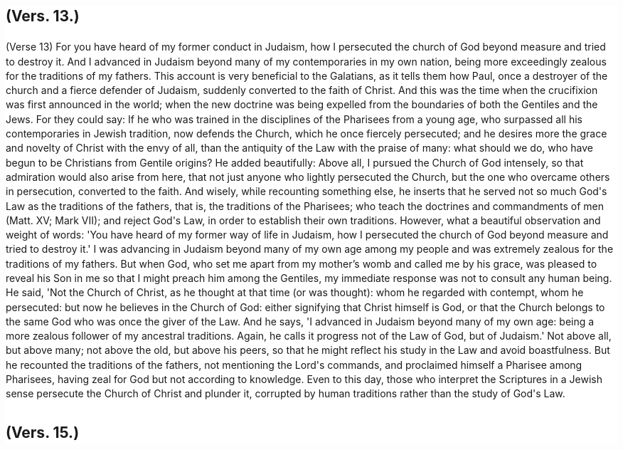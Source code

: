 <h2 id='tocuniq13'>(Vers. 13.)</h2>

(Verse 13) For you have heard of my former conduct in Judaism, how I persecuted the church of God beyond measure and tried to destroy it. And I advanced in Judaism beyond many of my contemporaries in my own nation, being more exceedingly zealous for the traditions of my fathers. This account is very beneficial to the Galatians, as it tells them how Paul, once a destroyer of the church and a fierce defender of Judaism, suddenly converted to the faith of Christ. And this was the time when the crucifixion was first announced in the world; when the new doctrine was being expelled from the boundaries of both the Gentiles and the Jews. For they could say: If he who was trained in the disciplines of the Pharisees from a young age, who surpassed all his contemporaries in Jewish tradition, now defends the Church, which he once fiercely persecuted; and he desires more the grace and novelty of Christ with the envy of all, than the antiquity of the Law with the praise of many: what should we do, who have begun to be Christians from Gentile origins? He added beautifully: Above all, I pursued the Church of God intensely, so that admiration would also arise from here, that not just anyone who lightly persecuted the Church, but the one who overcame others in persecution, converted to the faith. And wisely, while recounting something else, he inserts that he served not so much God's Law as the traditions of the fathers, that is, the traditions of the Pharisees; who teach the doctrines and commandments of men (Matt. XV; Mark VII); and reject God's Law, in order to establish their own traditions. However, what a beautiful observation and weight of words: 'You have heard of my former way of life in Judaism, how I persecuted the church of God beyond measure and tried to destroy it.' I was advancing in Judaism beyond many of my own age among my people and was extremely zealous for the traditions of my fathers. But when God, who set me apart from my mother’s womb and called me by his grace, was pleased to reveal his Son in me so that I might preach him among the Gentiles, my immediate response was not to consult any human being. He said, 'Not the Church of Christ, as he thought at that time (or was thought): whom he regarded with contempt, whom he persecuted: but now he believes in the Church of God: either signifying that Christ himself is God, or that the Church belongs to the same God who was once the giver of the Law. And he says, 'I advanced in Judaism beyond many of my own age: being a more zealous follower of my ancestral traditions. Again, he calls it progress not of the Law of God, but of Judaism.' Not above all, but above many; not above the old, but above his peers, so that he might reflect his study in the Law and avoid boastfulness. But he recounted the traditions of the fathers, not mentioning the Lord's commands, and proclaimed himself a Pharisee among Pharisees, having zeal for God but not according to knowledge. Even to this day, those who interpret the Scriptures in a Jewish sense persecute the Church of Christ and plunder it, corrupted by human traditions rather than the study of God's Law.


<h2 id='tocuniq14'>(Vers. 15.)</h2>
